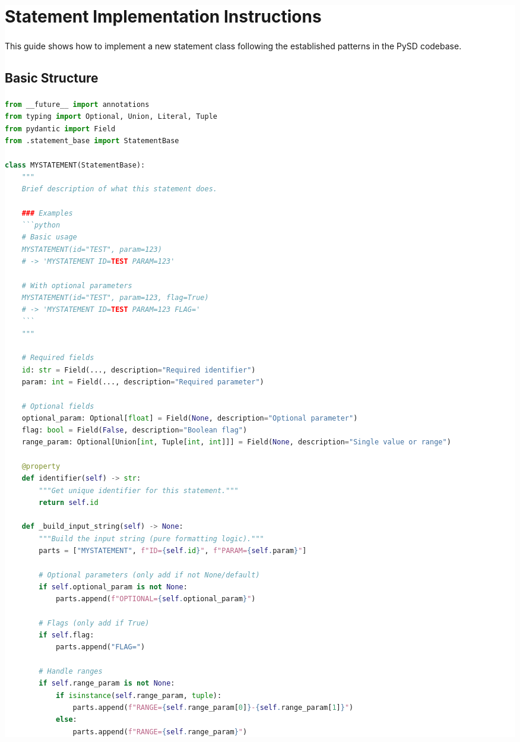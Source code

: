 # Statement Implementation Instructions

This guide shows how to implement a new statement class following the established patterns in the PySD codebase.

## Basic Structure

```python
from __future__ import annotations
from typing import Optional, Union, Literal, Tuple
from pydantic import Field
from .statement_base import StatementBase

class MYSTATEMENT(StatementBase):
    """
    Brief description of what this statement does.

    ### Examples
    ```python
    # Basic usage
    MYSTATEMENT(id="TEST", param=123)
    # -> 'MYSTATEMENT ID=TEST PARAM=123'
    
    # With optional parameters
    MYSTATEMENT(id="TEST", param=123, flag=True)
    # -> 'MYSTATEMENT ID=TEST PARAM=123 FLAG='
    ```
    """
    
    # Required fields
    id: str = Field(..., description="Required identifier")
    param: int = Field(..., description="Required parameter")
    
    # Optional fields
    optional_param: Optional[float] = Field(None, description="Optional parameter")
    flag: bool = Field(False, description="Boolean flag")
    range_param: Optional[Union[int, Tuple[int, int]]] = Field(None, description="Single value or range")

    @property
    def identifier(self) -> str:
        """Get unique identifier for this statement."""
        return self.id

    def _build_input_string(self) -> None:
        """Build the input string (pure formatting logic)."""
        parts = ["MYSTATEMENT", f"ID={self.id}", f"PARAM={self.param}"]
        
        # Optional parameters (only add if not None/default)
        if self.optional_param is not None:
            parts.append(f"OPTIONAL={self.optional_param}")
        
        # Flags (only add if True)
        if self.flag:
            parts.append("FLAG=")
        
        # Handle ranges
        if self.range_param is not None:
            if isinstance(self.range_param, tuple):
                parts.append(f"RANGE={self.range_param[0]}-{self.range_param[1]}")
            else:
                parts.append(f"RANGE={self.range_param}")
```